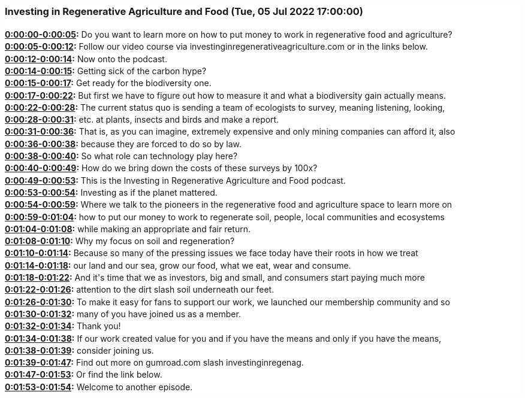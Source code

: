 ### Investing in Regenerative Agriculture and Food  (Tue, 05 Jul 2022 17:00:00)
**[0:00:00-0:00:05](https://investinginregenerativeagriculture.com/cameron-frayling#t=0:00:00):**  Do you want to learn more on how to put money to work in regenerative food and agriculture?  
**[0:00:05-0:00:12](https://investinginregenerativeagriculture.com/cameron-frayling#t=0:00:05):**  Follow our video course via investinginregenerativeagriculture.com or in the links below.  
**[0:00:12-0:00:14](https://investinginregenerativeagriculture.com/cameron-frayling#t=0:00:12):**  Now onto the podcast.  
**[0:00:14-0:00:15](https://investinginregenerativeagriculture.com/cameron-frayling#t=0:00:14):**  Getting sick of the carbon hype?  
**[0:00:15-0:00:17](https://investinginregenerativeagriculture.com/cameron-frayling#t=0:00:15):**  Get ready for the biodiversity one.  
**[0:00:17-0:00:22](https://investinginregenerativeagriculture.com/cameron-frayling#t=0:00:17):**  But first we have to figure out how to measure it and what a biodiversity gain actually means.  
**[0:00:22-0:00:28](https://investinginregenerativeagriculture.com/cameron-frayling#t=0:00:22):**  The current status quo is sending a team of ecologists to survey, meaning listening, looking,  
**[0:00:28-0:00:31](https://investinginregenerativeagriculture.com/cameron-frayling#t=0:00:28):**  etc. at plants, insects and birds and make a report.  
**[0:00:31-0:00:36](https://investinginregenerativeagriculture.com/cameron-frayling#t=0:00:31):**  That is, as you can imagine, extremely expensive and only mining companies can afford it, also  
**[0:00:36-0:00:38](https://investinginregenerativeagriculture.com/cameron-frayling#t=0:00:36):**  because they are forced to do so by law.  
**[0:00:38-0:00:40](https://investinginregenerativeagriculture.com/cameron-frayling#t=0:00:38):**  So what role can technology play here?  
**[0:00:40-0:00:49](https://investinginregenerativeagriculture.com/cameron-frayling#t=0:00:40):**  How do we bring down the costs of these surveys by 100x?  
**[0:00:49-0:00:53](https://investinginregenerativeagriculture.com/cameron-frayling#t=0:00:49):**  This is the Investing in Regenerative Agriculture and Food podcast.  
**[0:00:53-0:00:54](https://investinginregenerativeagriculture.com/cameron-frayling#t=0:00:53):**  Investing as if the planet mattered.  
**[0:00:54-0:00:59](https://investinginregenerativeagriculture.com/cameron-frayling#t=0:00:54):**  Where we talk to the pioneers in the regenerative food and agriculture space to learn more on  
**[0:00:59-0:01:04](https://investinginregenerativeagriculture.com/cameron-frayling#t=0:00:59):**  how to put our money to work to regenerate soil, people, local communities and ecosystems  
**[0:01:04-0:01:08](https://investinginregenerativeagriculture.com/cameron-frayling#t=0:01:04):**  while making an appropriate and fair return.  
**[0:01:08-0:01:10](https://investinginregenerativeagriculture.com/cameron-frayling#t=0:01:08):**  Why my focus on soil and regeneration?  
**[0:01:10-0:01:14](https://investinginregenerativeagriculture.com/cameron-frayling#t=0:01:10):**  Because so many of the pressing issues we face today have their roots in how we treat  
**[0:01:14-0:01:18](https://investinginregenerativeagriculture.com/cameron-frayling#t=0:01:14):**  our land and our sea, grow our food, what we eat, wear and consume.  
**[0:01:18-0:01:22](https://investinginregenerativeagriculture.com/cameron-frayling#t=0:01:18):**  And it's time that we as investors, big and small, and consumers start paying much more  
**[0:01:22-0:01:26](https://investinginregenerativeagriculture.com/cameron-frayling#t=0:01:22):**  attention to the dirt slash soil underneath our feet.  
**[0:01:26-0:01:30](https://investinginregenerativeagriculture.com/cameron-frayling#t=0:01:26):**  To make it easy for fans to support our work, we launched our membership community and so  
**[0:01:30-0:01:32](https://investinginregenerativeagriculture.com/cameron-frayling#t=0:01:30):**  many of you have joined us as a member.  
**[0:01:32-0:01:34](https://investinginregenerativeagriculture.com/cameron-frayling#t=0:01:32):**  Thank you!  
**[0:01:34-0:01:38](https://investinginregenerativeagriculture.com/cameron-frayling#t=0:01:34):**  If our work created value for you and if you have the means and only if you have the means,  
**[0:01:38-0:01:39](https://investinginregenerativeagriculture.com/cameron-frayling#t=0:01:38):**  consider joining us.  
**[0:01:39-0:01:47](https://investinginregenerativeagriculture.com/cameron-frayling#t=0:01:39):**  Find out more on gumroad.com slash investinginregenag.  
**[0:01:47-0:01:53](https://investinginregenerativeagriculture.com/cameron-frayling#t=0:01:47):**  Or find the link below.  
**[0:01:53-0:01:54](https://investinginregenerativeagriculture.com/cameron-frayling#t=0:01:53):**  Welcome to another episode.  